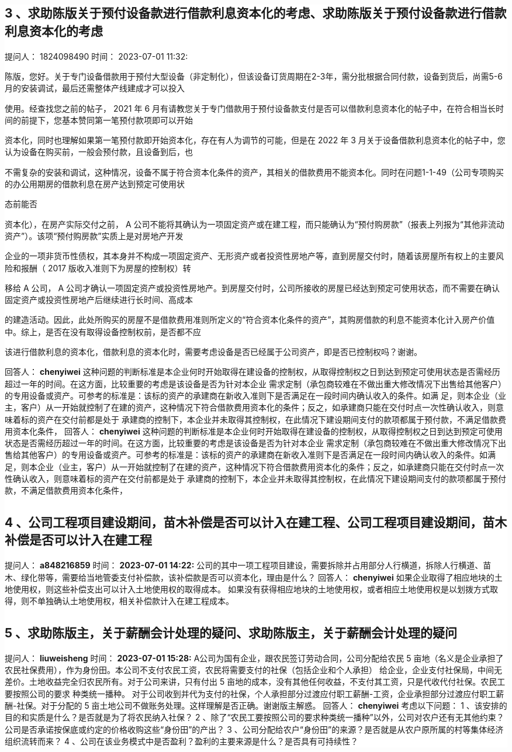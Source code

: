 ## 3 、求助陈版关于预付设备款进行借款利息资本化的考虑、求助陈版关于预付设备款进行借款利息资本化的考虑

提问人： 1824098490 时间： 2023-07-01 11:32:


陈版，您好。关于专门设备借款用于预付大型设备（非定制化），但该设备订货周期在2-3年，需分批根据合同付款，设备到货后，尚需5-6月的安装调试，最后还需整体产线建成才可以投入

使用。经查找您之前的帖子， 2021 年 6 月有请教您关于专门借款用于预付设备款支付是否可以借款利息资本化的帖子中，在符合相当长时间的前提下，您基本赞同第一笔预付款项即可以开始

资本化，同时也理解如果第一笔预付款即开始资本化，存在有人为调节的可能，但是在 2022 年 3 月关于设备借款利息资本化的帖子中，您认为设备在购买前，一般会预付款，且设备到后，也

不需复杂的安装和调试，这种情况，设备不属于符合资本化条件的资产，其相关的借款费用不能资本化。同时在问题1-1-49（公司专项购买的办公用期房的借款利息在房产达到预定可使用状

态前能否

资本化），在房产实际交付之前， A 公司不能将其确认为一项固定资产或在建工程，而只能确认为“预付购房款”（报表上列报为“其他非流动资产”）。该项“预付购房款”实质上是对房地产开发

企业的一项非货币性债权，其本身并不构成一项固定资产、无形资产或者投资性房地产等，直到房屋交付时，随着该房屋所有权上的主要风险和报酬（ 2017 版收入准则下为房屋的控制权）转

移给 A 公司， A 公司才确认一项固定资产或投资性房地产。到房屋交付时，公司所接收的房屋已经达到预定可使用状态，而不需要在确认固定资产或投资性房地产后继续进行长时间、高成本

的建造活动。因此，此处所购买的房屋不是借款费用准则所定义的“符合资本化条件的资产”，其购房借款的利息不能资本化计入房产价值中。综上，是否在没有取得设备控制权前，是否都不应

该进行借款利息的资本化，借款利息的资本化时，需要考虑设备是否已经属于公司资产，即是否已控制权吗？谢谢。

回答人： **chenyiwei**
这种问题的判断标准是本企业何时开始取得在建设备的控制权，从取得控制权之日到达到预定可使用状态是否需经历超过一年的时间。在这方面，比较重要的考虑是该设备是否为针对本企业
需求定制（承包商较难在不做出重大修改情况下出售给其他客户）的专用设备或资产。可参考的标准是：该标的资产的承建商在新收入准则下是否满足在一段时间内确认收入的条件。如满
足，则本企业（业主，客户）从一开始就控制了在建的资产，这种情况下符合借款费用资本化的条件；反之，如承建商只能在交付时点一次性确认收入，则意味着标的资产在交付前都是处于
承建商的控制下，本企业并未取得其控制权，在此情况下建设期间支付的款项都属于预付款，不满足借款费用资本化条件，
回答人： **chenyiwei**
这种问题的判断标准是本企业何时开始取得在建设备的控制权，从取得控制权之日到达到预定可使用状态是否需经历超过一年的时间。在这方面，比较重要的考虑是该设备是否为针对本企业
需求定制（承包商较难在不做出重大修改情况下出售给其他客户）的专用设备或资产。可参考的标准是：该标的资产的承建商在新收入准则下是否满足在一段时间内确认收入的条件。如满
足，则本企业（业主，客户）从一开始就控制了在建的资产，这种情况下符合借款费用资本化的条件；反之，如承建商只能在交付时点一次性确认收入，则意味着标的资产在交付前都是处于
承建商的控制下，本企业并未取得其控制权，在此情况下建设期间支付的款项都属于预付款，不满足借款费用资本化条件，

## 4 、公司工程项目建设期间，苗木补偿是否可以计入在建工程、公司工程项目建设期间，苗木补偿是否可以计入在建工程

提问人： **a848216859** 时间： **2023-07-01 14:22:**
公司的其中一项工程项目建设，需要拆除并占用部分人行横道，拆除人行横道、苗木、绿化带等，需要给当地管委支付补偿款，该补偿款是否可以资本化，理由是什么？
回答人： **chenyiwei**
如果企业取得了相应地块的土地使用权，则这些补偿支出可以计入土地使用权的取得成本。
如果没有获得相应地块的土地使用权，或者相应土地使用权是以划拨方式取得，则不单独确认土地使用权，相关补偿款计入在建工程成本。

## 5 、求助陈版主，关于薪酬会计处理的疑问、求助陈版主，关于薪酬会计处理的疑问

提问人： **liuweisheng** 时间： **2023-07-01 15:28:**
A公司为国有企业，跟农民签订劳动合同，公司分配给农民 5 亩地（名义是企业承担了农民社保费用），作为身份田。本公司不支付农民工资，农民将需要支付的社保（包括企业和个人承担）
给企业，企业支付社保局，中间无差价。土地收益完全归农民所有。对于公司来讲，只有付出 5 亩地的成本，没有其他任何收益，不支付其工资，只是代收代付社保。农民工要按照公司的要求
种类统一播种。
对于公司收到并代为支付的社保，个人承担部分过渡应付职工薪酬-工资，企业承担部分过渡应付职工薪酬-社保。对于分配的 5 亩土地公司不做账务处理。这样理解是否正确。谢谢版主解惑。
回答人： **chenyiwei**
考虑以下问题：
1 、该安排的目的和实质是什么？是否就是为了将农民纳入社保？
2 、除了“农民工要按照公司的要求种类统一播种”以外，公司对农户还有无其他约束？公司是否承诺按保底或约定的价格收购这些“身份田”的产出？
3 、公司分配给农户“身份田”的来源？是否就是从农户原所属的村等集体经济组织流转而来？
4 、公司在该业务模式中是否盈利？盈利的主要来源是什么？是否具有可持续性？
